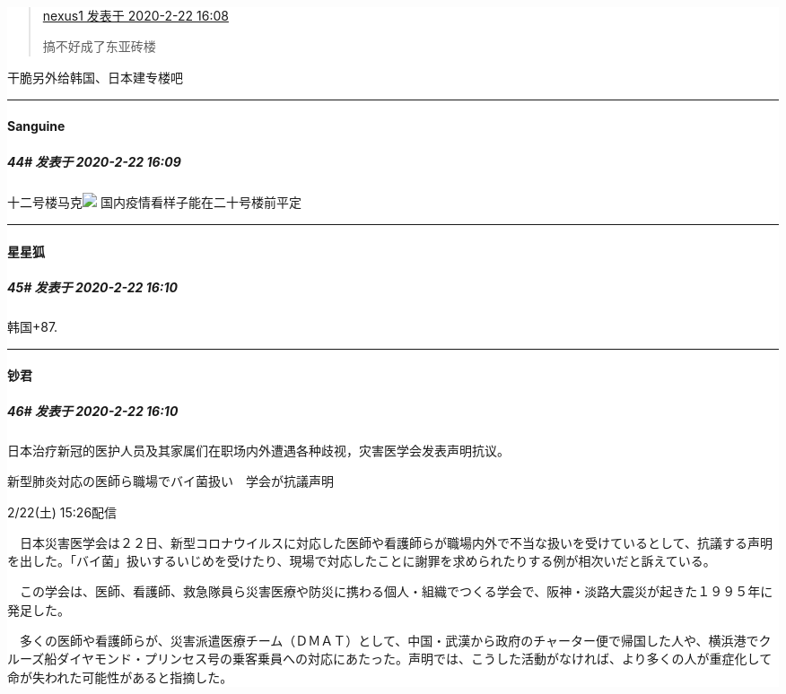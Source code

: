 

<blockquote><a href="httphttps://bbs.saraba1st.com/2b/forum.php?mod=redirect&amp;goto=findpost&amp;pid=46490915&amp;ptid=1915152" target="_blank">nexus1 发表于 2020-2-22 16:08</a>

搞不好成了东亚砖楼</blockquote>
干脆另外给韩国、日本建专楼吧







-----

####  Sanguine  
##### 44#       发表于 2020-2-22 16:09




十二号楼马克<img src="https://static.saraba1st.com/image/smiley/face2017/040.png" referrerpolicy="no-referrer"> 国内疫情看样子能在二十号楼前平定







-----

####  星星狐  
##### 45#       发表于 2020-2-22 16:10




韩国+87.







-----

####  钞君  
##### 46#       发表于 2020-2-22 16:10




日本治疗新冠的医护人员及其家属们在职场内外遭遇各种歧视，灾害医学会发表声明抗议。


新型肺炎対応の医師ら職場でバイ菌扱い　学会が抗議声明

2/22(土) 15:26配信

　日本災害医学会は２２日、新型コロナウイルスに対応した医師や看護師らが職場内外で不当な扱いを受けているとして、抗議する声明を出した。「バイ菌」扱いするいじめを受けたり、現場で対応したことに謝罪を求められたりする例が相次いだと訴えている。

　この学会は、医師、看護師、救急隊員ら災害医療や防災に携わる個人・組織でつくる学会で、阪神・淡路大震災が起きた１９９５年に発足した。

　多くの医師や看護師らが、災害派遣医療チーム（ＤＭＡＴ）として、中国・武漢から政府のチャーター便で帰国した人や、横浜港でクルーズ船ダイヤモンド・プリンセス号の乗客乗員への対応にあたった。声明では、こうした活動がなければ、より多くの人が重症化して命が失われた可能性があると指摘した。
